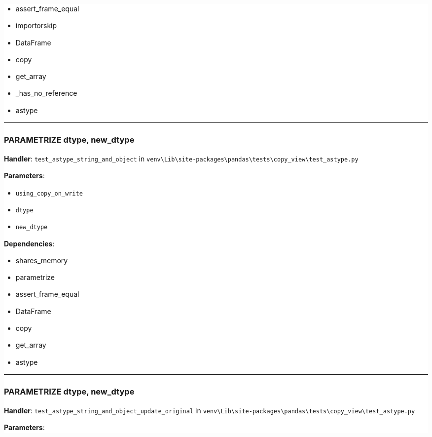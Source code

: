 - assert_frame_equal

- importorskip

- DataFrame

- copy

- get_array

- _has_no_reference

- astype




---


### PARAMETRIZE dtype, new_dtype

**Handler**: `test_astype_string_and_object` in `venv\Lib\site-packages\pandas\tests\copy_view\test_astype.py`


**Parameters**:

- `using_copy_on_write`

- `dtype`

- `new_dtype`



**Dependencies**:

- shares_memory

- parametrize

- assert_frame_equal

- DataFrame

- copy

- get_array

- astype




---


### PARAMETRIZE dtype, new_dtype

**Handler**: `test_astype_string_and_object_update_original` in `venv\Lib\site-packages\pandas\tests\copy_view\test_astype.py`


**Parameters**:
